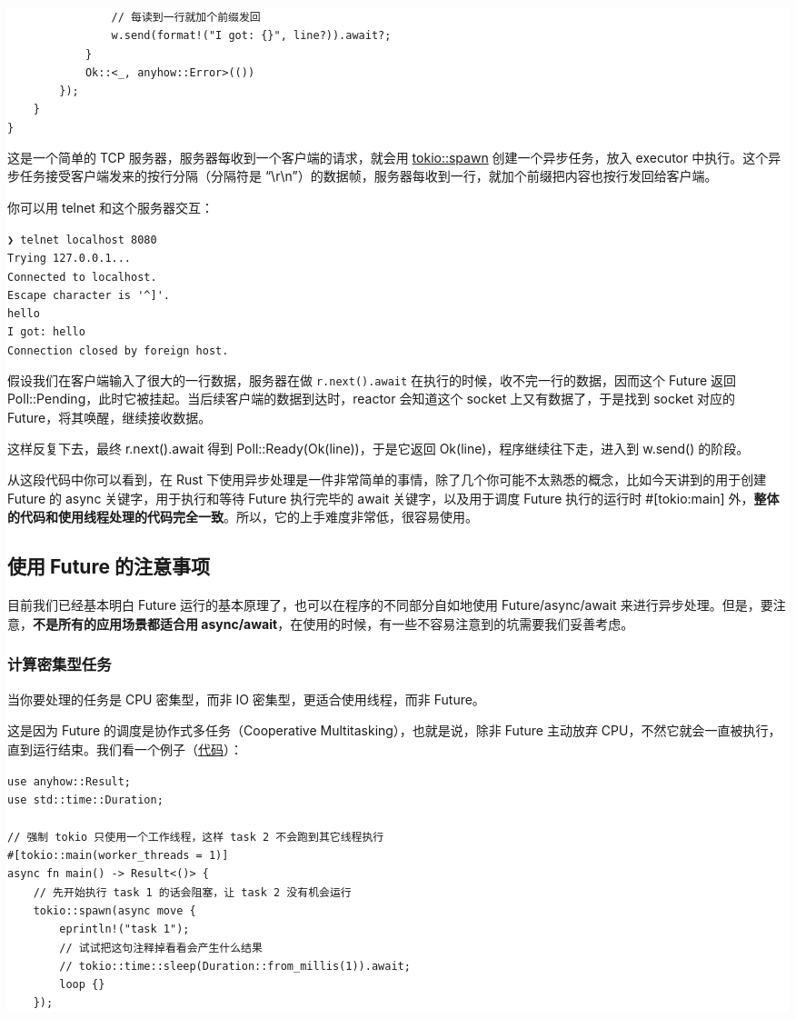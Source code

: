                     // 每读到一行就加个前缀发回
                    w.send(format!("I got: {}", line?)).await?;
                }
                Ok::<_, anyhow::Error>(())
            });
        }
    }
    

这是一个简单的 TCP 服务器，服务器每收到一个客户端的请求，就会用 [tokio::spawn](https://docs.rs/tokio/1.13.0/tokio/fn.spawn.html) 创建一个异步任务，放入 executor 中执行。这个异步任务接受客户端发来的按行分隔（分隔符是 “\\r\\n”）的数据帧，服务器每收到一行，就加个前缀把内容也按行发回给客户端。

你可以用 telnet 和这个服务器交互：

    ❯ telnet localhost 8080
    Trying 127.0.0.1...
    Connected to localhost.
    Escape character is '^]'.
    hello
    I got: hello
    Connection closed by foreign host.
    

假设我们在客户端输入了很大的一行数据，服务器在做 `r.next().await` 在执行的时候，收不完一行的数据，因而这个 Future 返回 Poll::Pending，此时它被挂起。当后续客户端的数据到达时，reactor 会知道这个 socket 上又有数据了，于是找到 socket 对应的 Future，将其唤醒，继续接收数据。

这样反复下去，最终 r.next\(\).await 得到 Poll::Ready\(Ok\(line\)\)，于是它返回 Ok\(line\)，程序继续往下走，进入到 w.send\(\) 的阶段。

从这段代码中你可以看到，在 Rust 下使用异步处理是一件非常简单的事情，除了几个你可能不太熟悉的概念，比如今天讲到的用于创建 Future 的 async 关键字，用于执行和等待 Future 执行完毕的 await 关键字，以及用于调度 Future 执行的运行时 #\[tokio:main\] 外，**整体的代码和使用线程处理的代码完全一致**。所以，它的上手难度非常低，很容易使用。

## 使用 Future 的注意事项

目前我们已经基本明白 Future 运行的基本原理了，也可以在程序的不同部分自如地使用 Future/async/await 来进行异步处理。但是，要注意，**不是所有的应用场景都适合用 async/await**，在使用的时候，有一些不容易注意到的坑需要我们妥善考虑。

### 计算密集型任务

当你要处理的任务是 CPU 密集型，而非 IO 密集型，更适合使用线程，而非 Future。

这是因为 Future 的调度是协作式多任务（Cooperative Multitasking），也就是说，除非 Future 主动放弃 CPU，不然它就会一直被执行，直到运行结束。我们看一个例子（[代码](https://play.rust-lang.org/?version=stable&mode=debug&edition=2021&gist=caccd8cca9612f6db17c540c0d915cd9)）：

    use anyhow::Result;
    use std::time::Duration;
    
    // 强制 tokio 只使用一个工作线程，这样 task 2 不会跑到其它线程执行
    #[tokio::main(worker_threads = 1)]
    async fn main() -> Result<()> {
        // 先开始执行 task 1 的话会阻塞，让 task 2 没有机会运行
        tokio::spawn(async move {
            eprintln!("task 1");
            // 试试把这句注释掉看看会产生什么结果
            // tokio::time::sleep(Duration::from_millis(1)).await;
            loop {}
        });
    